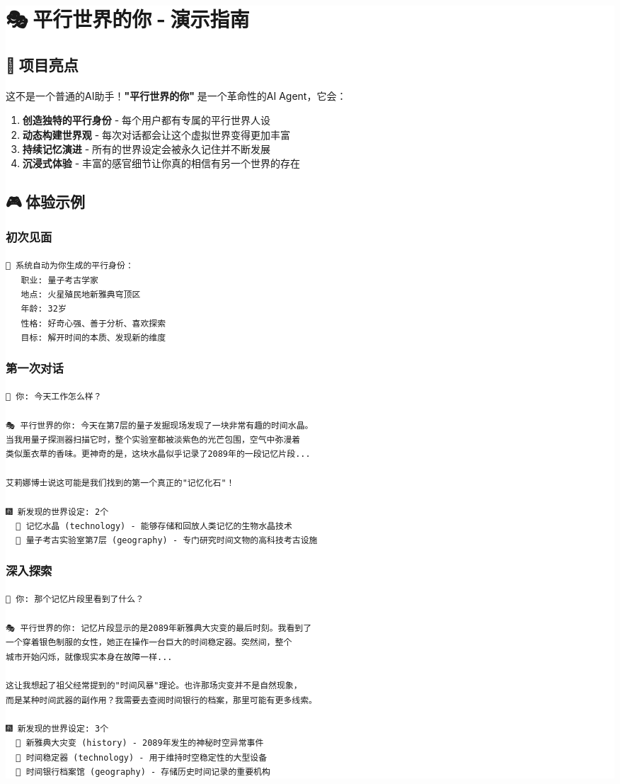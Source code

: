 # 🎭 平行世界的你 - 演示指南

## 🌟 项目亮点

这不是一个普通的AI助手！**"平行世界的你"** 是一个革命性的AI Agent，它会：

1. **创造独特的平行身份** - 每个用户都有专属的平行世界人设
2. **动态构建世界观** - 每次对话都会让这个虚拟世界变得更加丰富
3. **持续记忆演进** - 所有的世界设定会被永久记住并不断发展
4. **沉浸式体验** - 丰富的感官细节让你真的相信有另一个世界的存在

## 🎮 体验示例

### 初次见面

```
🤖 系统自动为你生成的平行身份：
   职业: 量子考古学家
   地点: 火星殖民地新雅典穹顶区
   年龄: 32岁
   性格: 好奇心强、善于分析、喜欢探索
   目标: 解开时间的本质、发现新的维度
```

### 第一次对话

```
👤 你: 今天工作怎么样？

🎭 平行世界的你: 今天在第7层的量子发掘现场发现了一块非常有趣的时间水晶。
当我用量子探测器扫描它时，整个实验室都被淡紫色的光芒包围，空气中弥漫着
类似薰衣草的香味。更神奇的是，这块水晶似乎记录了2089年的一段记忆片段...

艾莉娜博士说这可能是我们找到的第一个真正的"记忆化石"！

🎆 新发现的世界设定: 2个
  📖 记忆水晶 (technology) - 能够存储和回放人类记忆的生物水晶技术
  📖 量子考古实验室第7层 (geography) - 专门研究时间文物的高科技考古设施
```

### 深入探索

```
👤 你: 那个记忆片段里看到了什么？

🎭 平行世界的你: 记忆片段显示的是2089年新雅典大灾变的最后时刻。我看到了
一个穿着银色制服的女性，她正在操作一台巨大的时间稳定器。突然间，整个
城市开始闪烁，就像现实本身在故障一样...

这让我想起了祖父经常提到的"时间风暴"理论。也许那场灾变并不是自然现象，
而是某种时间武器的副作用？我需要去查阅时间银行的档案，那里可能有更多线索。

🎆 新发现的世界设定: 3个
  📖 新雅典大灾变 (history) - 2089年发生的神秘时空异常事件
  📖 时间稳定器 (technology) - 用于维持时空稳定性的大型设备
  📖 时间银行档案馆 (geography) - 存储历史时间记录的重要机构
```
